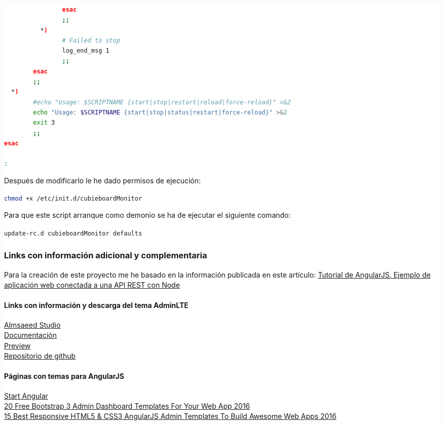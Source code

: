 ``` bash
                esac
                ;;
          *)
                # Failed to stop
                log_end_msg 1
                ;;
        esac
        ;;
  *)
        #echo "Usage: $SCRIPTNAME {start|stop|restart|reload|force-reload}" >&2
        echo "Usage: $SCRIPTNAME {start|stop|status|restart|force-reload}" >&2
        exit 3
        ;;
esac

:

```

Después de modificarlo le he dado permisos de ejecución:

``` bash
chmod +x /etc/init.d/cubieboardMonitor
```

Para que este script arranque como demonio se ha de ejecutar el siguiente comando:

``` bash
update-rc.d cubieboardMonitor defaults
```


### Links con información adicional y complementaria

Para la creación de este proyecto me he basado en la información publicada en este artículo: [Tutorial de AngularJS. Ejemplo de aplicación web conectada a una API REST con Node](https://carlosazaustre.es/blog/tutorial-ejemplo-de-aplicacion-web-con-angular-js-y-api-rest-con-node/)


#### Links con información y descarga del tema AdminLTE

[Almsaeed Studio](https://almsaeedstudio.com/)  
[Documentación](https://almsaeedstudio.com/themes/AdminLTE/documentation/index.html)  
[Preview](https://almsaeedstudio.com/themes/AdminLTE/index2.html)  
[Repositorio de github](https://github.com/almasaeed2010/AdminLTE)

#### Páginas con temas para AngularJS

[Start Angular](http://startangular.com/)  
[20 Free Bootstrap 3 Admin Dashboard Templates For Your Web App 2016](https://colorlib.com/wp/free-bootstrap-admin-dashboard-templates/)  
[15 Best Responsive HTML5 & CSS3 AngularJS Admin Templates To Build Awesome Web Apps 2016](https://colorlib.com/wp/angularjs-admin-templates/)
